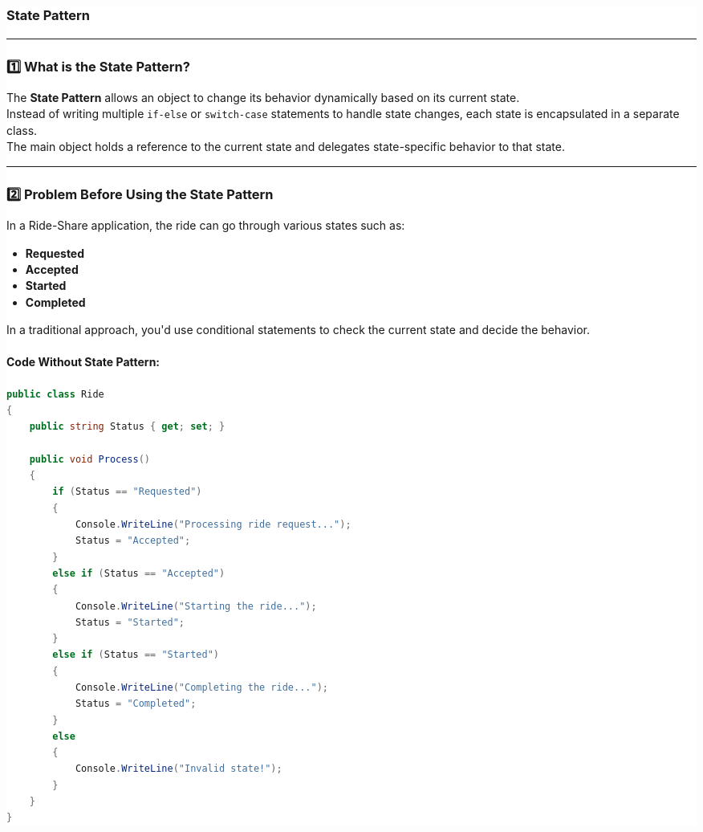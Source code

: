 ﻿###  State Pattern

----------

### **1️⃣ What is the State Pattern?**

The **State Pattern** allows an object to change its behavior dynamically based on its current state.  
Instead of writing multiple `if-else` or `switch-case` statements to handle state changes, each state is encapsulated in a separate class.  
The main object holds a reference to the current state and delegates state-specific behavior to that state.

----------

### **2️⃣ Problem Before Using the State Pattern**

In a Ride-Share application, the ride can go through various states such as:

-   **Requested**
-   **Accepted**
-   **Started**
-   **Completed**

In a traditional approach, you'd use conditional statements to check the current state and decide the behavior.

#### **Code Without State Pattern:**

```csharp
public class Ride
{
    public string Status { get; set; }

    public void Process()
    {
        if (Status == "Requested")
        {
            Console.WriteLine("Processing ride request...");
            Status = "Accepted";
        }
        else if (Status == "Accepted")
        {
            Console.WriteLine("Starting the ride...");
            Status = "Started";
        }
        else if (Status == "Started")
        {
            Console.WriteLine("Completing the ride...");
            Status = "Completed";
        }
        else
        {
            Console.WriteLine("Invalid state!");
        }
    }
}

```
